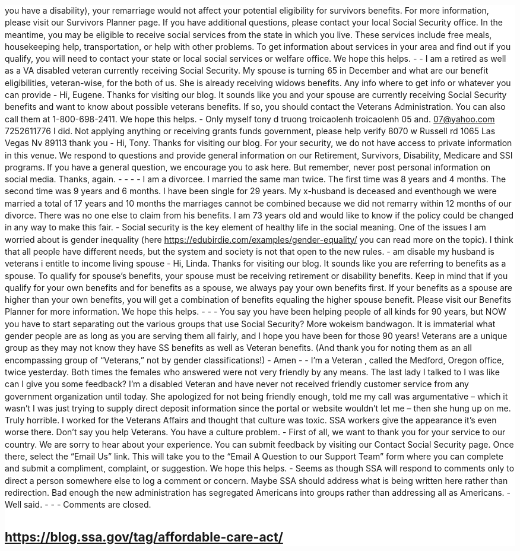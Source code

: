 you have a disability), your remarriage would not affect your potential eligibility for survivors benefits. For more information, please visit our Survivors Planner page. If you have additional questions, please contact your local Social Security office. In the meantime, you may be eligible to receive social services from the state in which you live. These services include free meals, housekeeping help, transportation, or help with other problems. To get information about services in your area and find out if you qualify, you will need to contact your state or local social services or welfare office. We hope this helps. - - I am a retired as well as a VA disabled veteran currently receiving Social Security. My spouse is turning 65 in December and what are our benefit eligibilities, veteran-wise, for the both of us. She is already receiving widows benefits. Any info where to get info or whatever you can provide - Hi, Eugene. Thanks for visiting our blog. It sounds like you and your spouse are currently receiving Social Security benefits and want to know about possible veterans benefits. If so, you should contact the Veterans Administration. You can also call them at 1-800-698-2411. We hope this helps. - Only myself tony d truong troicaolenh troicaolenh 05 and. 07@yahoo.com 7252611776 I did. Not applying anything or receiving grants funds government, please help verify 8070 w Russell rd 1065 Las Vegas Nv 89113 thank you - Hi, Tony. Thanks for visiting our blog. For your security, we do not have access to private information in this venue. We respond to questions and provide general information on our Retirement, Survivors, Disability, Medicare and SSI programs. If you have a general question, we encourage you to ask here. But remember, never post personal information on social media. Thanks, again. - - - - I am a divorcee. I married the same man twice. The first time was 8 years and 4 months. The second time was 9 years and 6 months. I have been single for 29 years. My x-husband is deceased and eventhough we were married a total of 17 years and 10 months the marriages cannot be combined because we did not remarry within 12 months of our divorce. There was no one else to claim from his benefits. I am 73 years old and would like to know if the policy could be changed in any way to make this fair. - Social security is the key element of healthy life in the social meaning. One of the issues I am worried about is gender inequality (here https://edubirdie.com/examples/gender-equality/ you can read more on the topic). I think that all people have different needs, but the system and society is not that open to the new rules. - am disable my husband is veterans i entitle to income living spouse - Hi, Linda. Thanks for visiting our blog. It sounds like you are referring to benefits as a spouse. To qualify for spouse’s benefits, your spouse must be receiving retirement or disability benefits. Keep in mind that if you qualify for your own benefits and for benefits as a spouse, we always pay your own benefits first. If your benefits as a spouse are higher than your own benefits, you will get a combination of benefits equaling the higher spouse benefit. Please visit our Benefits Planner for more information. We hope this helps. - - - You say you have been helping people of all kinds for 90 years, but NOW you have to start separating out the various groups that use Social Security? More wokeism bandwagon. It is immaterial what gender people are as long as you are serving them all fairly, and I hope you have been for those 90 years! Veterans are a unique group as they may not know they have SS benefits as well as Veteran benefits. (And thank you for noting them as an all encompassing group of “Veterans,” not by gender classifications!) - Amen - - I’m a Veteran , called the Medford, Oregon office, twice yesterday. Both times the females who answered were not very friendly by any means. The last lady I talked to I was like can I give you some feedback? I’m a disabled Veteran and have never not received friendly customer service from any government organization until today. She apologized for not being friendly enough, told me my call was argumentative – which it wasn’t I was just trying to supply direct deposit information since the portal or website wouldn’t let me – then she hung up on me. Truly horrible. I worked for the Veterans Affairs and thought that culture was toxic. SSA workers give the appearance it’s even worse there. Don’t say you help Veterans. You have a culture problem. - First of all, we want to thank you for your service to our country. We are sorry to hear about your experience. You can submit feedback by visiting our Contact Social Security page. Once there, select the “Email Us” link. This will take you to the “Email A Question to our Support Team” form where you can complete and submit a compliment, complaint, or suggestion. We hope this helps. - Seems as though SSA will respond to comments only to direct a person somewhere else to log a comment or concern. Maybe SSA should address what is being written here rather than redirection. Bad enough the new administration has segregated Americans into groups rather than addressing all as Americans. - Well said. - - - Comments are closed.
## https://blog.ssa.gov/tag/affordable-care-act/
